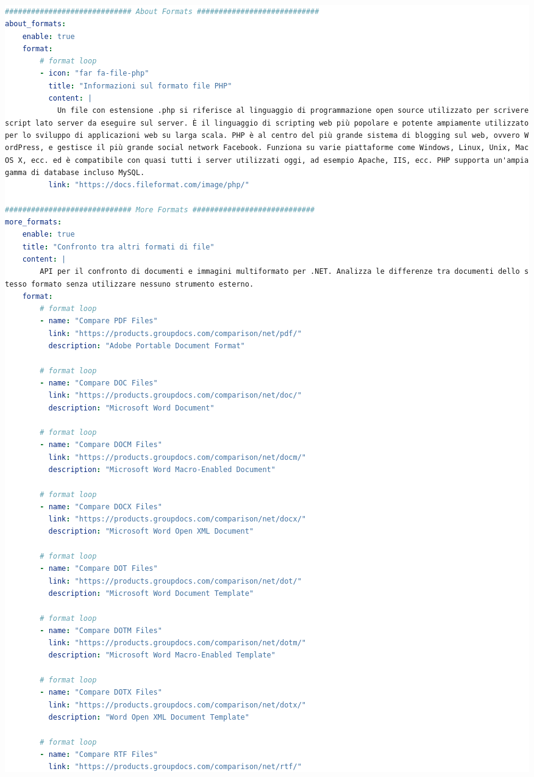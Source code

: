 ```yaml
############################# About Formats ############################
about_formats:
    enable: true
    format:
        # format loop
        - icon: "far fa-file-php"
          title: "Informazioni sul formato file PHP"
          content: |
            Un file con estensione .php si riferisce al linguaggio di programmazione open source utilizzato per scrivere script lato server da eseguire sul server. È il linguaggio di scripting web più popolare e potente ampiamente utilizzato per lo sviluppo di applicazioni web su larga scala. PHP è al centro del più grande sistema di blogging sul web, ovvero WordPress, e gestisce il più grande social network Facebook. Funziona su varie piattaforme come Windows, Linux, Unix, Mac OS X, ecc. ed è compatibile con quasi tutti i server utilizzati oggi, ad esempio Apache, IIS, ecc. PHP supporta un'ampia gamma di database incluso MySQL.
          link: "https://docs.fileformat.com/image/php/"

############################# More Formats ############################
more_formats:
    enable: true
    title: "Confronto tra altri formati di file"
    content: |
        API per il confronto di documenti e immagini multiformato per .NET. Analizza le differenze tra documenti dello stesso formato senza utilizzare nessuno strumento esterno.
    format: 
        # format loop
        - name: "Compare PDF Files"
          link: "https://products.groupdocs.com/comparison/net/pdf/"
          description: "Adobe Portable Document Format"

        # format loop
        - name: "Compare DOC Files"
          link: "https://products.groupdocs.com/comparison/net/doc/"
          description: "Microsoft Word Document"

        # format loop
        - name: "Compare DOCM Files"
          link: "https://products.groupdocs.com/comparison/net/docm/"
          description: "Microsoft Word Macro-Enabled Document"

        # format loop
        - name: "Compare DOCX Files"
          link: "https://products.groupdocs.com/comparison/net/docx/"
          description: "Microsoft Word Open XML Document"

        # format loop
        - name: "Compare DOT Files"
          link: "https://products.groupdocs.com/comparison/net/dot/"
          description: "Microsoft Word Document Template"

        # format loop
        - name: "Compare DOTM Files"
          link: "https://products.groupdocs.com/comparison/net/dotm/"
          description: "Microsoft Word Macro-Enabled Template"

        # format loop
        - name: "Compare DOTX Files"
          link: "https://products.groupdocs.com/comparison/net/dotx/"
          description: "Word Open XML Document Template"

        # format loop
        - name: "Compare RTF Files"
          link: "https://products.groupdocs.com/comparison/net/rtf/"
```